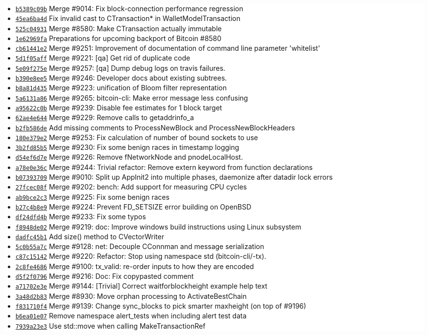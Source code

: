 - [`b5389c09b`](https://github.com/qlinkmr/commit/b5389c09b) Merge #9014: Fix block-connection performance regression
- [`45ea6ba4d`](https://github.com/qlinkmr/commit/45ea6ba4d) Fix invalid cast to CTransaction* in WalletModelTransaction
- [`525c04931`](https://github.com/qlinkmr/commit/525c04931) Merge #8580: Make CTransaction actually immutable
- [`1e62969fa`](https://github.com/qlinkmr/commit/1e62969fa) Preparations for upcoming backport of Bitcoin #8580
- [`cb61441e2`](https://github.com/qlinkmr/commit/cb61441e2) Merge #9251: Improvement of documentation of command line parameter 'whitelist'
- [`5d1f05aff`](https://github.com/qlinkmr/commit/5d1f05aff) Merge #9221: [qa] Get rid of duplicate code
- [`5e09f275e`](https://github.com/qlinkmr/commit/5e09f275e) Merge #9257: [qa] Dump debug logs on travis failures.
- [`b390e8ee5`](https://github.com/qlinkmr/commit/b390e8ee5) Merge #9246: Developer docs about existing subtrees.
- [`b8a81d435`](https://github.com/qlinkmr/commit/b8a81d435) Merge #9223: unification of Bloom filter representation
- [`5a6131a86`](https://github.com/qlinkmr/commit/5a6131a86) Merge #9265: bitcoin-cli: Make error message less confusing
- [`a95622c0b`](https://github.com/qlinkmr/commit/a95622c0b) Merge #9239: Disable fee estimates for 1 block target
- [`62ae4e644`](https://github.com/qlinkmr/commit/62ae4e644) Merge #9229: Remove calls to getaddrinfo_a
- [`b2fb586de`](https://github.com/qlinkmr/commit/b2fb586de) Add missing comments to ProcessNewBlock and ProcessNewBlockHeaders
- [`180e379e2`](https://github.com/qlinkmr/commit/180e379e2) Merge #9253: Fix calculation of number of bound sockets to use
- [`3b2fd85b5`](https://github.com/qlinkmr/commit/3b2fd85b5) Merge #9230: Fix some benign races in timestamp logging
- [`d54ef6d7e`](https://github.com/qlinkmr/commit/d54ef6d7e) Merge #9226: Remove fNetworkNode and pnodeLocalHost.
- [`a78e0e36c`](https://github.com/qlinkmr/commit/a78e0e36c) Merge #9244: Trivial refactor: Remove extern keyword from function declarations
- [`b07393709`](https://github.com/qlinkmr/commit/b07393709) Merge #9010: Split up AppInit2 into multiple phases, daemonize after datadir lock errors
- [`27fcec08f`](https://github.com/qlinkmr/commit/27fcec08f) Merge #9202: bench: Add support for measuring CPU cycles
- [`ab9bce2c3`](https://github.com/qlinkmr/commit/ab9bce2c3) Merge #9225: Fix some benign races
- [`b27c4b8e9`](https://github.com/qlinkmr/commit/b27c4b8e9) Merge #9224: Prevent FD_SETSIZE error building on OpenBSD
- [`df24dfd4b`](https://github.com/qlinkmr/commit/df24dfd4b) Merge #9233: Fix some typos
- [`f8948de02`](https://github.com/qlinkmr/commit/f8948de02) Merge #9219: doc: Improve windows build instructions using Linux subsystem
- [`dadfc45b1`](https://github.com/qlinkmr/commit/dadfc45b1) Add size() method to CVectorWriter
- [`5c0b55a7c`](https://github.com/qlinkmr/commit/5c0b55a7c) Merge #9128: net: Decouple CConnman and message serialization
- [`c87c15142`](https://github.com/qlinkmr/commit/c87c15142) Merge #9220: Refactor: Stop using namespace std (bitcoin-cli/-tx).
- [`2c8fe4686`](https://github.com/qlinkmr/commit/2c8fe4686) Merge #9100: tx_valid: re-order inputs to how they are encoded
- [`d5f2f0796`](https://github.com/qlinkmr/commit/d5f2f0796) Merge #9216: Doc: Fix copypasted comment
- [`a71702e3e`](https://github.com/qlinkmr/commit/a71702e3e) Merge #9144: [Trivial] Correct waitforblockheight example help text
- [`3a48d2b83`](https://github.com/qlinkmr/commit/3a48d2b83) Merge #8930: Move orphan processing to ActivateBestChain
- [`f831710f4`](https://github.com/qlinkmr/commit/f831710f4) Merge #9139: Change sync_blocks to pick smarter maxheight (on top of #9196)
- [`b6ea01e07`](https://github.com/qlinkmr/commit/b6ea01e07) Remove namespace alert_tests when including alert test data
- [`7939a23e3`](https://github.com/qlinkmr/commit/7939a23e3) Use std::move when calling MakeTransactionRef